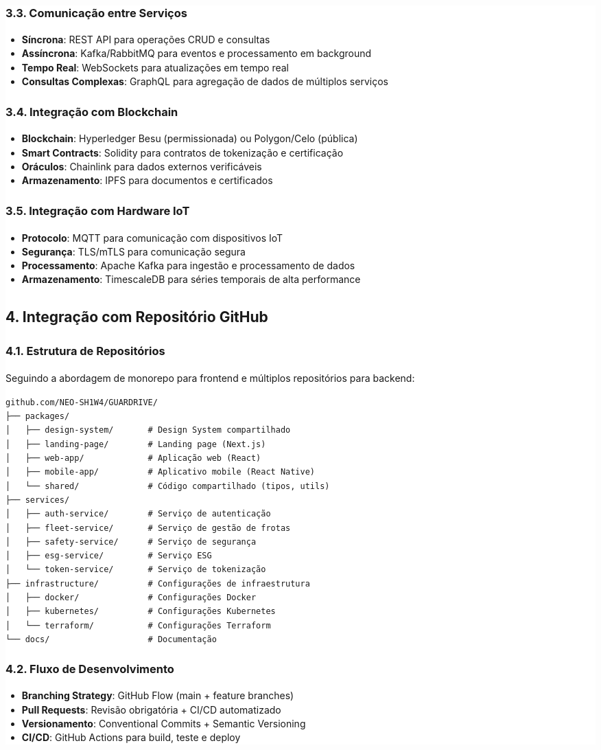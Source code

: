 ### 3.3. Comunicação entre Serviços

- **Síncrona**: REST API para operações CRUD e consultas
- **Assíncrona**: Kafka/RabbitMQ para eventos e processamento em background
- **Tempo Real**: WebSockets para atualizações em tempo real
- **Consultas Complexas**: GraphQL para agregação de dados de múltiplos serviços

### 3.4. Integração com Blockchain

- **Blockchain**: Hyperledger Besu (permissionada) ou Polygon/Celo (pública)
- **Smart Contracts**: Solidity para contratos de tokenização e certificação
- **Oráculos**: Chainlink para dados externos verificáveis
- **Armazenamento**: IPFS para documentos e certificados

### 3.5. Integração com Hardware IoT

- **Protocolo**: MQTT para comunicação com dispositivos IoT
- **Segurança**: TLS/mTLS para comunicação segura
- **Processamento**: Apache Kafka para ingestão e processamento de dados
- **Armazenamento**: TimescaleDB para séries temporais de alta performance

## 4. Integração com Repositório GitHub

### 4.1. Estrutura de Repositórios

Seguindo a abordagem de monorepo para frontend e múltiplos repositórios para backend:

```
github.com/NEO-SH1W4/GUARDRIVE/
├── packages/
│   ├── design-system/       # Design System compartilhado
│   ├── landing-page/        # Landing page (Next.js)
│   ├── web-app/             # Aplicação web (React)
│   ├── mobile-app/          # Aplicativo mobile (React Native)
│   └── shared/              # Código compartilhado (tipos, utils)
├── services/
│   ├── auth-service/        # Serviço de autenticação
│   ├── fleet-service/       # Serviço de gestão de frotas
│   ├── safety-service/      # Serviço de segurança
│   ├── esg-service/         # Serviço ESG
│   └── token-service/       # Serviço de tokenização
├── infrastructure/          # Configurações de infraestrutura
│   ├── docker/              # Configurações Docker
│   ├── kubernetes/          # Configurações Kubernetes
│   └── terraform/           # Configurações Terraform
└── docs/                    # Documentação
```

### 4.2. Fluxo de Desenvolvimento

- **Branching Strategy**: GitHub Flow (main + feature branches)
- **Pull Requests**: Revisão obrigatória + CI/CD automatizado
- **Versionamento**: Conventional Commits + Semantic Versioning
- **CI/CD**: GitHub Actions para build, teste e deploy
